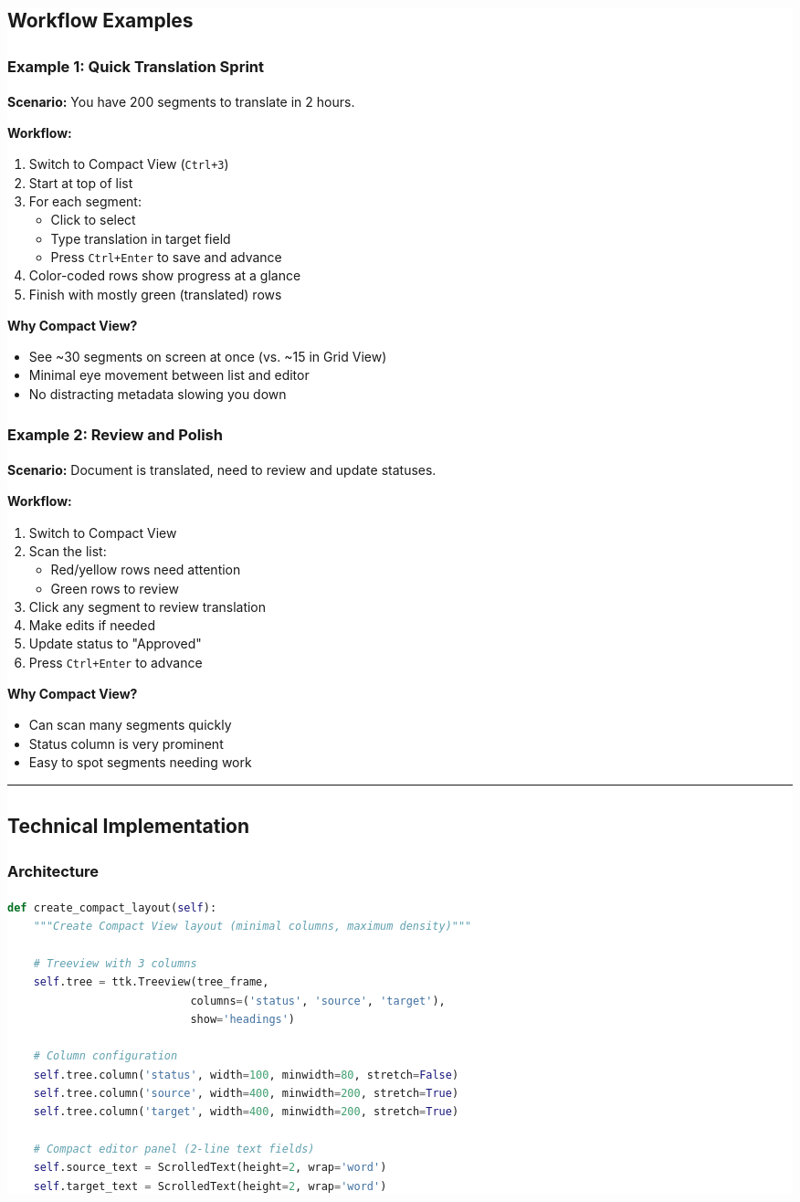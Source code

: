 
## Workflow Examples

### Example 1: Quick Translation Sprint

**Scenario:** You have 200 segments to translate in 2 hours.

**Workflow:**
1. Switch to Compact View (`Ctrl+3`)
2. Start at top of list
3. For each segment:
   - Click to select
   - Type translation in target field
   - Press `Ctrl+Enter` to save and advance
4. Color-coded rows show progress at a glance
5. Finish with mostly green (translated) rows

**Why Compact View?**
- See ~30 segments on screen at once (vs. ~15 in Grid View)
- Minimal eye movement between list and editor
- No distracting metadata slowing you down

### Example 2: Review and Polish

**Scenario:** Document is translated, need to review and update statuses.

**Workflow:**
1. Switch to Compact View
2. Scan the list:
   - Red/yellow rows need attention
   - Green rows to review
3. Click any segment to review translation
4. Make edits if needed
5. Update status to "Approved"
6. Press `Ctrl+Enter` to advance

**Why Compact View?**
- Can scan many segments quickly
- Status column is very prominent
- Easy to spot segments needing work

---

## Technical Implementation

### Architecture

```python
def create_compact_layout(self):
    """Create Compact View layout (minimal columns, maximum density)"""
    
    # Treeview with 3 columns
    self.tree = ttk.Treeview(tree_frame, 
                            columns=('status', 'source', 'target'),
                            show='headings')
    
    # Column configuration
    self.tree.column('status', width=100, minwidth=80, stretch=False)
    self.tree.column('source', width=400, minwidth=200, stretch=True)
    self.tree.column('target', width=400, minwidth=200, stretch=True)
    
    # Compact editor panel (2-line text fields)
    self.source_text = ScrolledText(height=2, wrap='word')
    self.target_text = ScrolledText(height=2, wrap='word')
```
